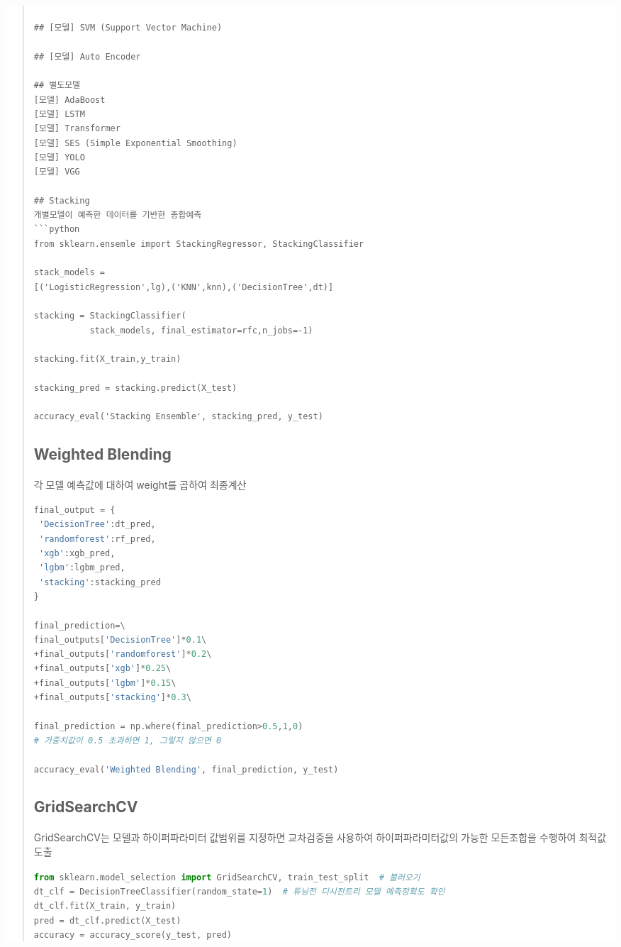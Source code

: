 > ```
>
> ## [모델] SVM (Support Vector Machine)
> 
> ## [모델] Auto Encoder
> 
> ## 별도모델
> [모델] AdaBoost
> [모델] LSTM
> [모델] Transformer
> [모델] SES (Simple Exponential Smoothing)
> [모델] YOLO
> [모델] VGG
>
> ## Stacking
> 개별모델이 예측한 데이터를 기반한 종합예측
> ```python
> from sklearn.ensemle import StackingRegressor, StackingClassifier
> 
> stack_models =
> [('LogisticRegression',lg),('KNN',knn),('DecisionTree',dt)]
> 
> stacking = StackingClassifier(
>            stack_models, final_estimator=rfc,n_jobs=-1)
> 
> stacking.fit(X_train,y_train)
> 
> stacking_pred = stacking.predict(X_test)
> 
> accuracy_eval('Stacking Ensemble', stacking_pred, y_test)
> ```
>
> ## Weighted Blending
> 각 모델 예측값에 대하여 weight를 곱하여 최종계산
> ```python
> final_output = {
>  'DecisionTree':dt_pred,
>  'randomforest':rf_pred,
>  'xgb':xgb_pred,
>  'lgbm':lgbm_pred,
>  'stacking':stacking_pred
> }
>
> final_prediction=\
> final_outputs['DecisionTree']*0.1\
> +final_outputs['randomforest']*0.2\
> +final_outputs['xgb']*0.25\
> +final_outputs['lgbm']*0.15\
> +final_outputs['stacking']*0.3\
> 
> final_prediction = np.where(final_prediction>0.5,1,0) 
> # 가중치값이 0.5 초과하면 1, 그렇지 않으면 0
> 
> accuracy_eval('Weighted Blending', final_prediction, y_test)
> ```
> 
> ## GridSearchCV
> GridSearchCV는 모델과 하이퍼파라미터 값범위를 지정하면 교차검증을 사용하여 하이퍼파라미터값의 가능한 모든조합을 수행하여 최적값 도출
> ```python
> from sklearn.model_selection import GridSearchCV, train_test_split  # 불러오기
> dt_clf = DecisionTreeClassifier(random_state=1)  # 튜닝전 디시전트리 모델 예측정확도 확인
> dt_clf.fit(X_train, y_train)
> pred = dt_clf.predict(X_test)
> accuracy = accuracy_score(y_test, pred)
